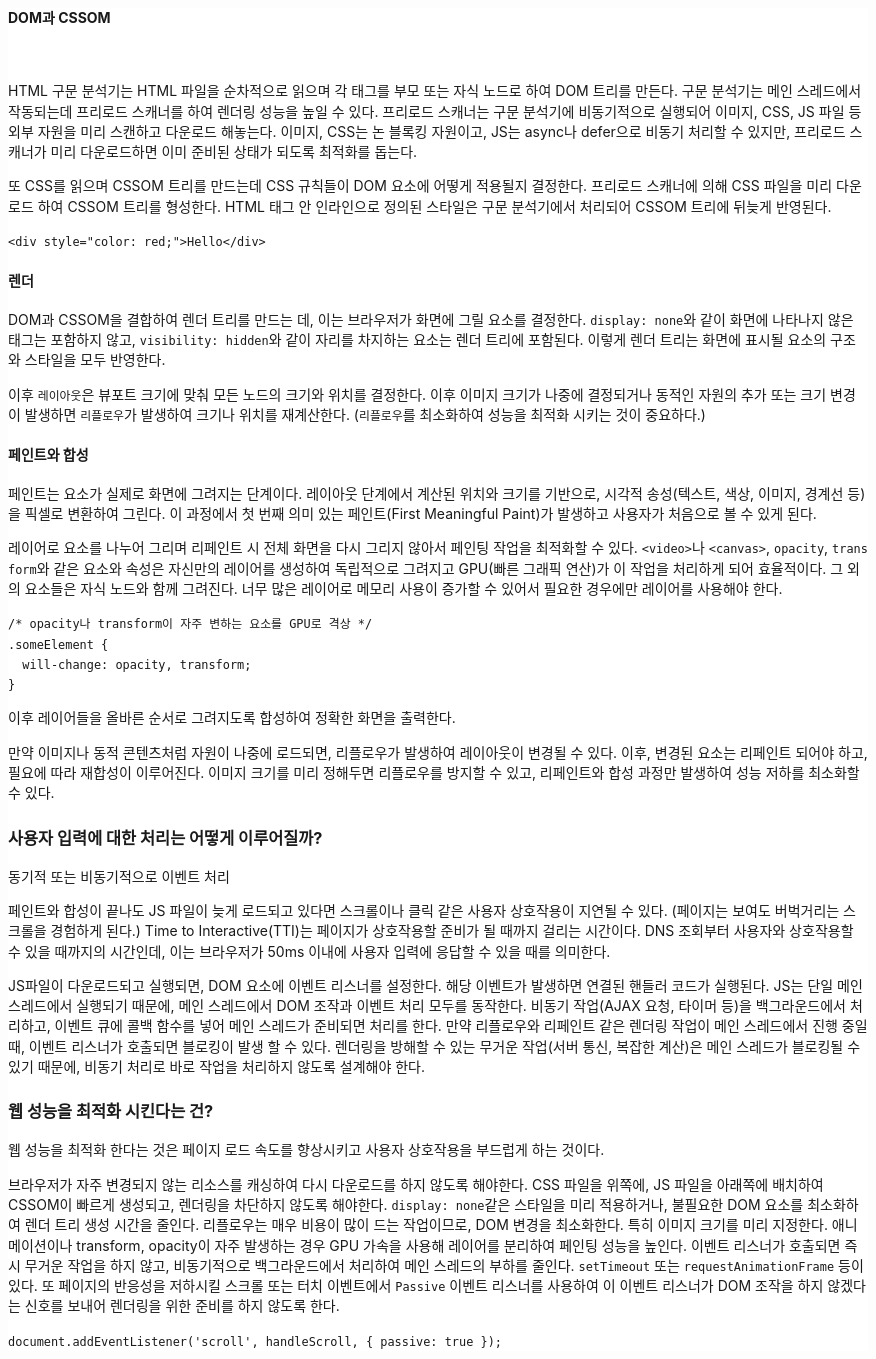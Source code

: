 <h4 id="dom과-cssom">DOM과 CSSOM</h4>
<p><img alt="" src="https://velog.velcdn.com/images/yena121/post/9a133b16-939a-485a-ab4d-8c8dca6205c7/image.png" /></p>
<p>HTML 구문 분석기는 HTML 파일을 순차적으로 읽으며 각 태그를 부모 또는 자식 노드로 하여 DOM 트리를 만든다.
구문 분석기는 메인 스레드에서 작동되는데 프리로드 스캐너를 하여 렌더링 성능을 높일 수 있다.
프리로드 스캐너는 구문 분석기에 비동기적으로 실행되어 이미지, CSS, JS 파일 등 외부 자원을 미리 스캔하고 다운로드 해놓는다.
이미지, CSS는 논 블록킹 자원이고, JS는 async나 defer으로 비동기 처리할 수 있지만, 프리로드 스캐너가 미리 다운로드하면 이미 준비된 상태가 되도록 최적화를 돕는다.</p>
<p>또 CSS를 읽으며 CSSOM 트리를 만드는데 CSS 규칙들이 DOM 요소에 어떻게 적용될지 결정한다.
프리로드 스캐너에 의해 CSS 파일을 미리 다운로드 하여 CSSOM 트리를 형성한다.
HTML 태그 안 인라인으로 정의된 스타일은 구문 분석기에서 처리되어 CSSOM 트리에 뒤늦게 반영된다.</p>
<pre><code>&lt;div style=&quot;color: red;&quot;&gt;Hello&lt;/div&gt;</code></pre><h4 id="렌더">렌더</h4>
<p>DOM과 CSSOM을 결합하여 렌더 트리를 만드는 데, 이는 브라우저가 화면에 그릴 요소를 결정한다.
<code>display: none</code>와 같이 화면에 나타나지 않은 태그는 포함하지 않고, <code>visibility: hidden</code>와 같이 자리를 차지하는 요소는 렌더 트리에 포함된다. 이렇게 렌더 트리는 화면에 표시될 요소의 구조와 스타일을 모두 반영한다.
<img alt="" src="https://velog.velcdn.com/images/yena121/post/7d5139aa-56b3-4d0b-be7f-661245079912/image.png" /></p>
<p>이후 <code>레이아웃</code>은 뷰포트 크기에 맞춰 모든 노드의 크기와 위치를 결정한다.
이후 이미지 크기가 나중에 결정되거나 동적인 자원의 추가 또는 크기 변경이 발생하면 <code>리플로우</code>가 발생하여 크기나 위치를 재계산한다. (<code>리플로우</code>를 최소화하여 성능을 최적화 시키는 것이 중요하다.)</p>
<h4 id="페인트와-합성">페인트와 합성</h4>
<p>페인트는 요소가 실제로 화면에 그려지는 단계이다. 레이아웃 단계에서 계산된 위치와 크기를 기반으로, 시각적 송성(텍스트, 색상, 이미지, 경계선 등)을 픽셀로 변환하여 그린다. 이 과정에서 첫 번째 의미 있는 페인트(First Meaningful Paint)가 발생하고 사용자가 처음으로 볼 수 있게 된다.
<img alt="" src="https://velog.velcdn.com/images/yena121/post/0a104b21-4b0e-48fb-8fe0-c0f46f0a6555/image.png" /></p>
<p>레이어로 요소를 나누어 그리며 리페인트 시 전체 화면을 다시 그리지 않아서 페인팅 작업을 최적화할 수 있다. <code>&lt;video&gt;</code>나 <code>&lt;canvas&gt;</code>, <code>opacity</code>, <code>transform</code>와 같은 요소와 속성은 자신만의 레이어를 생성하여 독립적으로 그려지고 GPU(빠른 그래픽 연산)가 이 작업을 처리하게 되어 효율적이다. 그 외의 요소들은 자식 노드와 함께 그려진다. 너무 많은 레이어로 메모리 사용이 증가할 수 있어서 필요한 경우에만 레이어를 사용해야 한다.</p>
<pre><code>/* opacity나 transform이 자주 변하는 요소를 GPU로 격상 */
.someElement {
  will-change: opacity, transform;
}</code></pre><p>이후 레이어들을 올바른 순서로 그려지도록 합성하여 정확한 화면을 출력한다.</p>
<p>만약 이미지나 동적 콘텐츠처럼 자원이 나중에 로드되면, 리플로우가 발생하여 레이아웃이 변경될 수 있다. 이후, 변경된 요소는 리페인트 되어야 하고, 필요에 따라 재합성이 이루어진다. 이미지 크기를 미리 정해두면 리플로우를 방지할 수 있고, 리페인트와 합성 과정만 발생하여 성능 저하를 최소화할 수 있다.</p>
<blockquote>
</blockquote>
<h3 id="사용자-입력에-대한-처리는-어떻게-이루어질까">사용자 입력에 대한 처리는 어떻게 이루어질까?</h3>
<p>동기적 또는 비동기적으로 이벤트 처리</p>
<p>페인트와 합성이 끝나도 JS 파일이 늦게 로드되고 있다면 스크롤이나 클릭 같은 사용자 상호작용이 지연될 수 있다. (페이지는 보여도 버벅거리는 스크롤을 경험하게 된다.)
Time to Interactive(TTI)는 페이지가 상호작용할 준비가 될 때까지 걸리는 시간이다. DNS 조회부터 사용자와 상호작용할 수 있을 때까지의 시간인데, 이는 브라우저가 50ms 이내에 사용자 입력에 응답할 수 있을 때를 의미한다.
<img alt="" src="https://velog.velcdn.com/images/yena121/post/36566663-bad2-4c02-ba17-c9f4e29a861e/image.png" /></p>
<p>JS파일이 다운로드되고 실행되면, DOM 요소에 이벤트 리스너를 설정한다. 해당 이벤트가 발생하면 연결된 핸들러 코드가 실행된다.
JS는 단일 메인 스레드에서 실행되기 때문에, 메인 스레드에서 DOM 조작과 이벤트 처리 모두를 동작한다.
비동기 작업(AJAX 요청, 타이머 등)을 백그라운드에서 처리하고, 이벤트 큐에 콜백 함수를 넣어 메인 스레드가 준비되면 처리를 한다.
만약 리플로우와 리페인트 같은 렌더링 작업이 메인 스레드에서 진행 중일 때, 이벤트 리스너가 호출되면 블로킹이 발생 할 수 있다.
렌더링을 방해할 수 있는 무거운 작업(서버 통신, 복잡한 계산)은 메인 스레드가 블로킹될 수 있기 때문에, 비동기 처리로 바로 작업을 처리하지 않도록 설계해야 한다.</p>
<blockquote>
</blockquote>
<h3 id="웹-성능을-최적화-시킨다는-건">웹 성능을 최적화 시킨다는 건?</h3>
<p>웹 성능을 최적화 한다는 것은 페이지 로드 속도를 향상시키고 사용자 상호작용을 부드럽게 하는 것이다.</p>
<p>브라우저가 자주 변경되지 않는 리소스를 캐싱하여 다시 다운로드를 하지 않도록 해야한다.
CSS 파일을 위쪽에, JS 파일을 아래쪽에 배치하여 CSSOM이 빠르게 생성되고, 렌더링을 차단하지 않도록 해야한다.
<code>display: none</code>같은 스타일을 미리 적용하거나, 불필요한 DOM 요소를 최소화하여 렌더 트리 생성 시간을 줄인다. 리플로우는 매우 비용이 많이 드는 작업이므로, DOM 변경을 최소화한다. 특히 이미지 크기를 미리 지정한다.
애니메이션이나 transform, opacity이 자주 발생하는 경우 GPU 가속을 사용해 레이어를 분리하여 페인팅 성능을 높인다.
이벤트 리스너가 호출되면 즉시 무거운 작업을 하지 않고, 비동기적으로 백그라운드에서 처리하여 메인 스레드의 부하를 줄인다. <code>setTimeout</code> 또는 <code>requestAnimationFrame</code> 등이 있다.
또 페이지의 반응성을 저하시킬 스크롤 또는 터치 이벤트에서 <code>Passive</code> 이벤트 리스너를 사용하여 이 이벤트 리스너가 DOM 조작을 하지 않겠다는 신호를 보내어 렌더링을 위한 준비를 하지 않도록 한다.</p>
<pre><code>document.addEventListener('scroll', handleScroll, { passive: true });
</code></pre><blockquote>